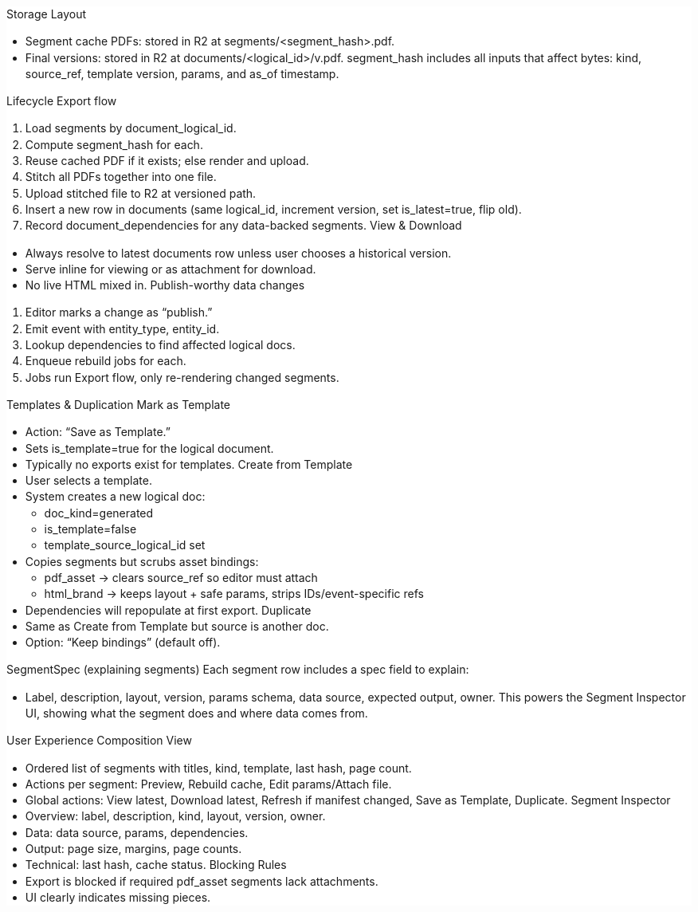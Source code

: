 Storage Layout
* Segment cache PDFs: stored in R2 at segments/<segment_hash>.pdf.
* Final versions: stored in R2 at documents/<logical_id>/v<version>.pdf.
segment_hash includes all inputs that affect bytes: kind, source_ref, template version, params, and as_of timestamp.

Lifecycle
Export flow
1. Load segments by document_logical_id.
2. Compute segment_hash for each.
3. Reuse cached PDF if it exists; else render and upload.
4. Stitch all PDFs together into one file.
5. Upload stitched file to R2 at versioned path.
6. Insert a new row in documents (same logical_id, increment version, set is_latest=true, flip old).
7. Record document_dependencies for any data-backed segments.
View & Download
* Always resolve to latest documents row unless user chooses a historical version.
* Serve inline for viewing or as attachment for download.
* No live HTML mixed in.
Publish-worthy data changes
1. Editor marks a change as “publish.”
2. Emit event with entity_type, entity_id.
3. Lookup dependencies to find affected logical docs.
4. Enqueue rebuild jobs for each.
5. Jobs run Export flow, only re-rendering changed segments.

Templates & Duplication
Mark as Template
* Action: “Save as Template.”
* Sets is_template=true for the logical document.
* Typically no exports exist for templates.
Create from Template
* User selects a template.
* System creates a new logical doc:
    * doc_kind=generated
    * is_template=false
    * template_source_logical_id set
* Copies segments but scrubs asset bindings:
    * pdf_asset → clears source_ref so editor must attach
    * html_brand → keeps layout + safe params, strips IDs/event-specific refs
* Dependencies will repopulate at first export.
Duplicate
* Same as Create from Template but source is another doc.
* Option: “Keep bindings” (default off).

SegmentSpec (explaining segments)
Each segment row includes a spec field to explain:
* Label, description, layout, version, params schema, data source, expected output, owner.
This powers the Segment Inspector UI, showing what the segment does and where data comes from.

User Experience
Composition View
* Ordered list of segments with titles, kind, template, last hash, page count.
* Actions per segment: Preview, Rebuild cache, Edit params/Attach file.
* Global actions: View latest, Download latest, Refresh if manifest changed, Save as Template, Duplicate.
Segment Inspector
* Overview: label, description, kind, layout, version, owner.
* Data: data source, params, dependencies.
* Output: page size, margins, page counts.
* Technical: last hash, cache status.
Blocking Rules
* Export is blocked if required pdf_asset segments lack attachments.
* UI clearly indicates missing pieces.
